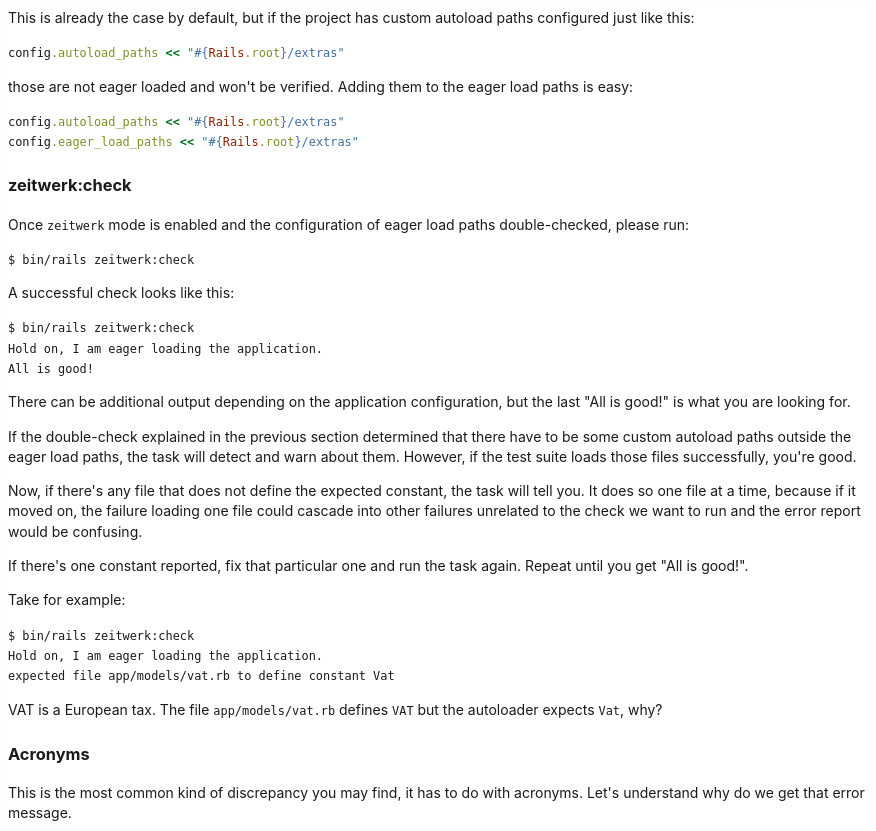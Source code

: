 This is already the case by default, but if the project has custom autoload paths configured just like this:

```ruby
config.autoload_paths << "#{Rails.root}/extras"
```

those are not eager loaded and won't be verified. Adding them to the eager load paths is easy:

```ruby
config.autoload_paths << "#{Rails.root}/extras"
config.eager_load_paths << "#{Rails.root}/extras"
```

### zeitwerk:check

Once `zeitwerk` mode is enabled and the configuration of eager load paths double-checked, please run:

```bash
$ bin/rails zeitwerk:check
```

A successful check looks like this:

```bash
$ bin/rails zeitwerk:check
Hold on, I am eager loading the application.
All is good!
```

There can be additional output depending on the application configuration, but the last "All is good!" is what you are looking for.

If the double-check explained in the previous section determined that there have to be some custom autoload paths outside the eager load paths, the task will detect and warn about them. However, if the test suite loads those files successfully, you're good.

Now, if there's any file that does not define the expected constant, the task will tell you. It does so one file at a time, because if it moved on, the failure loading one file could cascade into other failures unrelated to the check we want to run and the error report would be confusing.

If there's one constant reported, fix that particular one and run the task again. Repeat until you get "All is good!".

Take for example:

```bash
$ bin/rails zeitwerk:check
Hold on, I am eager loading the application.
expected file app/models/vat.rb to define constant Vat
```

VAT is a European tax. The file `app/models/vat.rb` defines `VAT` but the autoloader expects `Vat`, why?

### Acronyms

This is the most common kind of discrepancy you may find, it has to do with acronyms. Let's understand why do we get that error message.
